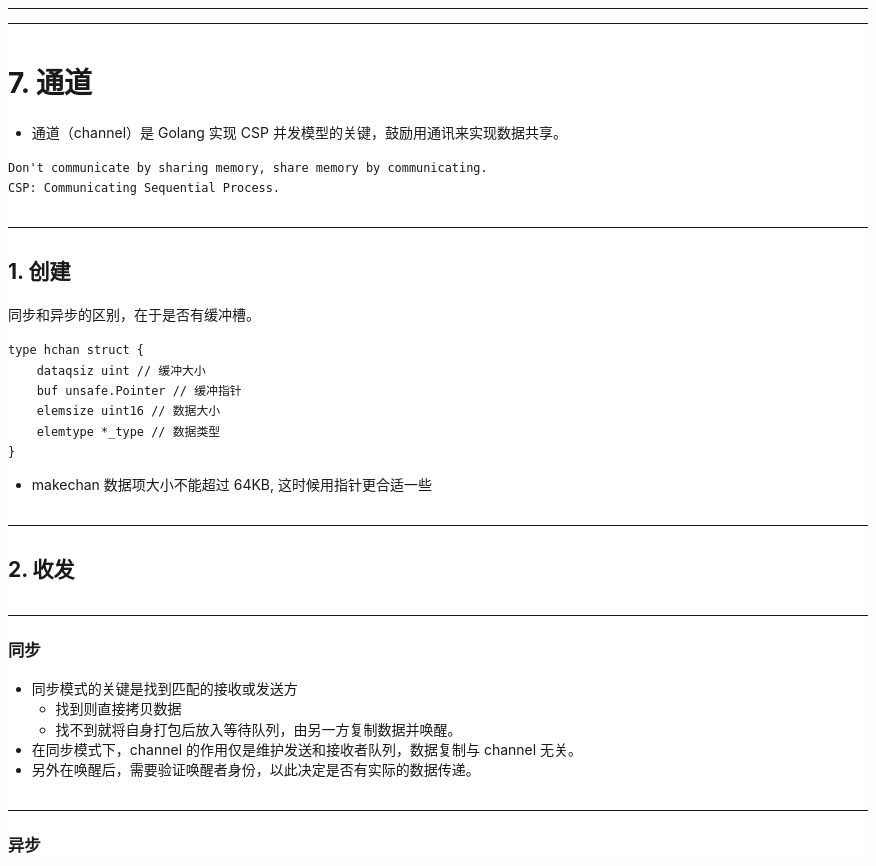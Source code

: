 -----
-----

# 7. 通道

 - 通道（channel）是 Golang 实现 CSP 并发模型的关键，⿎励⽤通讯来实现数据共享。

```
Don't communicate by sharing memory, share memory by communicating.
CSP: Communicating Sequential Process.
```

<h2 id="fdf28238a16b11944d8c2221aad97cfa"></h2>

-----

## 1. 创建 

同步和异步的区别，在于是否有缓冲槽。

```
type hchan struct {
    dataqsiz uint // 缓冲大小
    buf unsafe.Pointer // 缓冲指针
    elemsize uint16 // 数据大小
    elemtype *_type // 数据类型
}
```

 - makechan 数据项大小不能超过 64KB, 这时候用指针更合适一些

<h2 id="1161015033b4f7c6cd8c2ffc012ebeaf"></h2>

-----

## 2. 收发 

<h2 id="6a620e3c07048291fdb26b6edcee7aba"></h2>

-----

### 同步

 - 同步模式的关键是找到匹配的接收或发送⽅
    - 找到则直接拷贝数据
    - 找不到就将⾃⾝打包后放⼊等待队列，由另⼀⽅复制数据并唤醒。  
 - 在同步模式下，channel 的作⽤仅是维护发送和接收者队列，数据复制与 channel ⽆关。
 - 另外在唤醒后，需要验证唤醒者⾝份，以此决定是否有实际的数据传递。

<h2 id="8b5a247dc2c747c7daa722dd9357c4d6"></h2>

-----

### 异步
